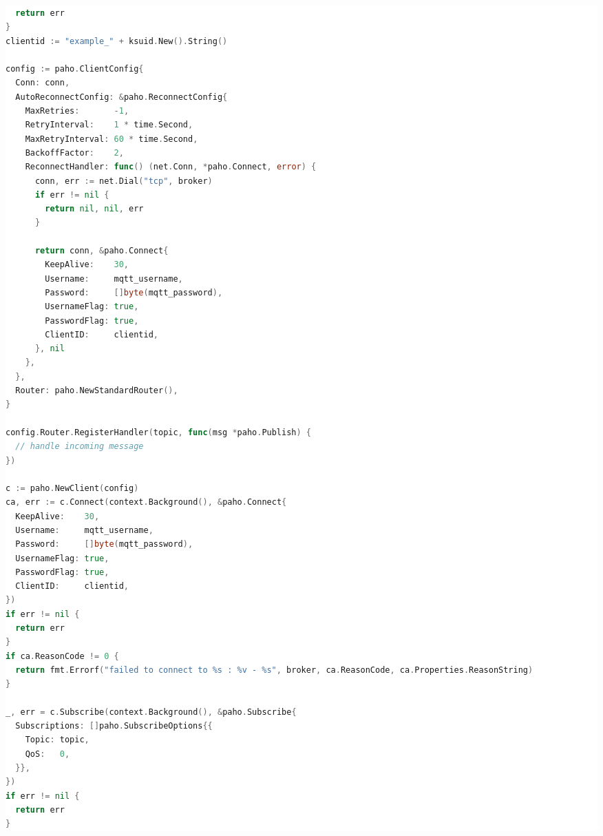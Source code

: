 ```go
  return err
}
clientid := "example_" + ksuid.New().String()

config := paho.ClientConfig{
  Conn: conn,
  AutoReconnectConfig: &paho.ReconnectConfig{
    MaxRetries:       -1,
    RetryInterval:    1 * time.Second,
    MaxRetryInterval: 60 * time.Second,
    BackoffFactor:    2,
    ReconnectHandler: func() (net.Conn, *paho.Connect, error) {
      conn, err := net.Dial("tcp", broker)
      if err != nil {
        return nil, nil, err
      }

      return conn, &paho.Connect{
        KeepAlive:    30,
        Username:     mqtt_username,
        Password:     []byte(mqtt_password),
        UsernameFlag: true,
        PasswordFlag: true,
        ClientID:     clientid,
      }, nil
    },
  },
  Router: paho.NewStandardRouter(),
}

config.Router.RegisterHandler(topic, func(msg *paho.Publish) {
  // handle incoming message
})

c := paho.NewClient(config)
ca, err := c.Connect(context.Background(), &paho.Connect{
  KeepAlive:    30,
  Username:     mqtt_username,
  Password:     []byte(mqtt_password),
  UsernameFlag: true,
  PasswordFlag: true,
  ClientID:     clientid,
})
if err != nil {
  return err
}
if ca.ReasonCode != 0 {
  return fmt.Errorf("failed to connect to %s : %v - %s", broker, ca.ReasonCode, ca.Properties.ReasonString)
}

_, err = c.Subscribe(context.Background(), &paho.Subscribe{
  Subscriptions: []paho.SubscribeOptions{{
    Topic: topic,
    QoS:   0,
  }},
})
if err != nil {
  return err
}
```